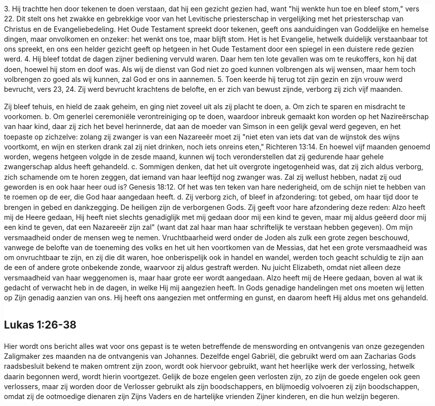 3\. Hij trachtte hen door tekenen te doen verstaan, dat hij een gezicht gezien had, want "hij wenkte hun toe en bleef stom," vers 22. Dit stelt ons het zwakke en gebrekkige voor van het Levitische priesterschap in vergelijking met het priesterschap van Christus en de Evangeliebedeling. Het Oude Testament spreekt door tekenen, geeft ons aanduidingen van Goddelijke en hemelse dingen, maar onvolkomen en onzeker: het wenkt ons toe, maar blijft stom. Het is het Evangelie, hetwelk duidelijk verstaanbaar tot ons spreekt, en ons een helder gezicht geeft op hetgeen in het Oude Testament door een spiegel in een duistere rede gezien werd. 
4\. Hij bleef totdat de dagen zijner bediening vervuld waren. Daar hem ten lote gevallen was om te reukoffers, kon hij dat doen, hoewel hij stom en doof was. Als wij de dienst van God niet zo goed kunnen volbrengen als wij wensen, maar hem toch volbrengen zo goed als wij kunnen, zal God er ons in aannemen. 
5\. Toen keerde hij terug tot zijn gezin en zijn vrouw werd bevrucht, vers 23, 24. Zij werd bevrucht krachtens de belofte, en er zich van bewust zijnde, verborg zij zich vijf maanden. 

Zij bleef tehuis, en hield de zaak geheim, en ging niet zoveel uit als zij placht te doen, 
a. Om zich te sparen en misdracht te voorkomen. 
b. Om generlei ceremoniële verontreiniging op te doen, waardoor inbreuk gemaakt kon worden op het Nazireërschap van haar kind, daar zij zich het bevel herinnerde, dat aan de moeder van Simson in een gelijk geval werd gegeven, en het toepaste op zichzelve: zolang zij zwanger is van een Nazareeër moet zij "niet eten van iets dat van de wijnstok des wijns voortkomt, en wijn en sterken drank zal zij niet drinken, noch iets onreins eten," Richteren 13:14. En hoewel vijf maanden genoemd worden, wegens hetgeen volgde in de zesde maand, kunnen wij toch veronderstellen dat zij gedurende haar gehele zwangerschap aldus heeft gehandeld. 
c. Sommigen denken, dat het uit overgrote ingetogenheid was, dat zij zich aldus verborg, zich schamende om te horen zeggen, dat iemand van haar leeftijd nog zwanger was. Zal zij wellust hebben, nadat zij oud geworden is en ook haar heer oud is? Genesis 18:12. Of het was ten teken van hare nederigheid, om de schijn niet te hebben van te roemen op de eer, die God haar aangedaan heeft. 
d. Zij verborg zich, of bleef in afzondering: tot gebed, om haar tijd door te brengen in gebed en dankzegging. De heiligen zijn de verborgenen Gods. Zij geeft voor hare afzondering deze reden: Alzo heeft mij de Heere gedaan, Hij heeft niet slechts genadiglijk met mij gedaan door mij een kind te geven, maar mij aldus geëerd door mij een kind te geven, dat een Nazareeër zijn zal" (want dat zal haar man haar schriftelijk te verstaan hebben gegeven). 
Om mijn versmaadheid onder de mensen weg te nemen. Vruchtbaarheid werd onder de Joden als zulk een grote zegen beschouwd, vanwege de belofte van de toeneming des volks en het uit hen voortkomen van de Messias, dat het een grote versmaadheid was om onvruchtbaar te zijn, en zij die dit waren, hoe onberispelijk ook in handel en wandel, werden toch geacht schuldig te zijn aan de een of andere grote onbekende zonde, waarvoor zij aldus gestraft werden. Nu juicht Elizabeth, omdat niet alleen deze versmaadheid van haar weggenomen is, maar haar grote eer wordt aangedaan. Alzo heeft mij de Heere gedaan, boven al wat ik gedacht of verwacht heb in de dagen, in welke Hij mij aangezien heeft. In Gods genadige handelingen met ons moeten wij letten op Zijn genadig aanzien van ons. Hij heeft ons aangezien met ontferming en gunst, en daarom heeft Hij aldus met ons gehandeld. 


## Lukas 1:26-38 

Hier wordt ons bericht alles wat voor ons gepast is te weten betreffende de menswording en ontvangenis van onze gezegenden Zaligmaker zes maanden na de ontvangenis van Johannes. Dezelfde engel Gabriël, die gebruikt werd om aan Zacharias Gods raadsbesluit bekend te maken omtrent zijn zoon, wordt ook hiervoor gebruikt, want het heerlijke werk der verlossing, hetwelk daarin begonnen werd, wordt hierin voortgezet. Gelijk de boze engelen geen verlosten zijn, zo zijn de goede engelen ook geen verlossers, maar zij worden door de Verlosser gebruikt als zijn boodschappers, en blijmoedig volvoeren zij zijn boodschappen, omdat zij de ootmoedige dienaren zijn Zijns Vaders en de hartelijke vrienden Zijner kinderen, en die hun welzijn begeren. 
